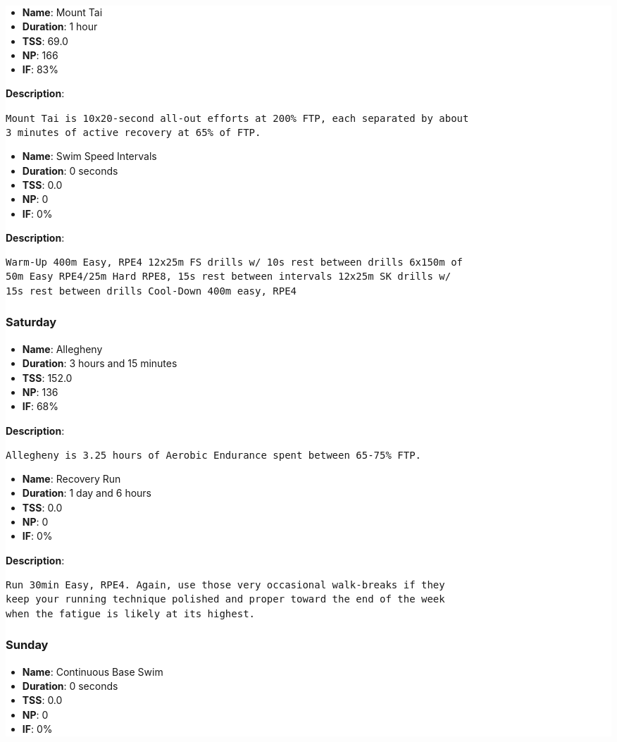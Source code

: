 * **Name**: Mount Tai
* **Duration**: 1 hour
* **TSS**: 69.0
* **NP**: 166
* **IF**: 83%

**Description**:
<pre>
Mount Tai is 10x20-second all-out efforts at 200% FTP, each separated by about
3 minutes of active recovery at 65% of FTP.
</pre>
* **Name**: Swim Speed Intervals
* **Duration**: 0 seconds
* **TSS**: 0.0
* **NP**: 0
* **IF**: 0%

**Description**:
<pre>
Warm-Up 400m Easy, RPE4 12x25m FS drills w/ 10s rest between drills 6x150m of
50m Easy RPE4/25m Hard RPE8, 15s rest between intervals 12x25m SK drills w/
15s rest between drills Cool-Down 400m easy, RPE4
</pre>

### Saturday 

* **Name**: Allegheny
* **Duration**: 3 hours and 15 minutes
* **TSS**: 152.0
* **NP**: 136
* **IF**: 68%

**Description**:
<pre>
Allegheny is 3.25 hours of Aerobic Endurance spent between 65-75% FTP.
</pre>
* **Name**: Recovery Run
* **Duration**: 1 day and 6 hours
* **TSS**: 0.0
* **NP**: 0
* **IF**: 0%

**Description**:
<pre>
Run 30min Easy, RPE4. Again, use those very occasional walk-breaks if they
keep your running technique polished and proper toward the end of the week
when the fatigue is likely at its highest.
</pre>

### Sunday 

* **Name**: Continuous Base Swim
* **Duration**: 0 seconds
* **TSS**: 0.0
* **NP**: 0
* **IF**: 0%
